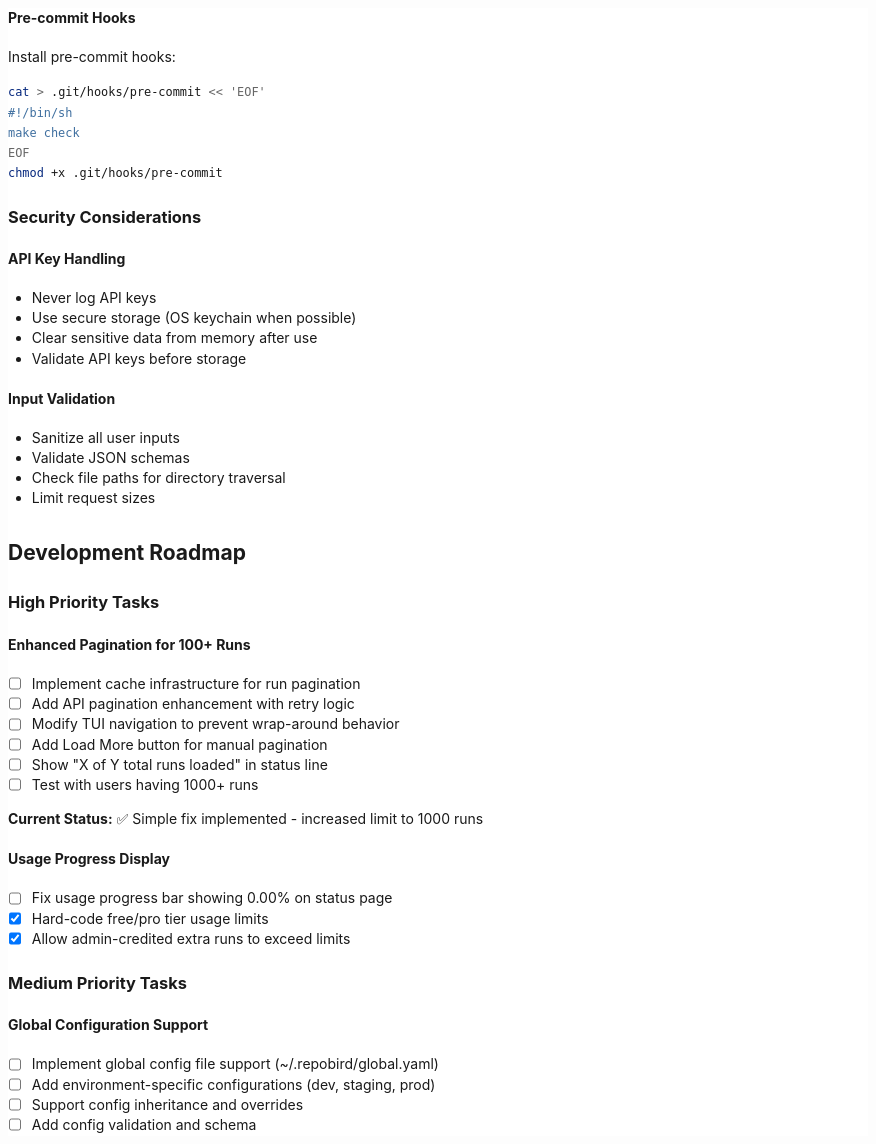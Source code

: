 #### Pre-commit Hooks

Install pre-commit hooks:
```bash
cat > .git/hooks/pre-commit << 'EOF'
#!/bin/sh
make check
EOF
chmod +x .git/hooks/pre-commit
```

### Security Considerations

#### API Key Handling
- Never log API keys
- Use secure storage (OS keychain when possible)
- Clear sensitive data from memory after use
- Validate API keys before storage

#### Input Validation
- Sanitize all user inputs
- Validate JSON schemas
- Check file paths for directory traversal
- Limit request sizes

## Development Roadmap

### High Priority Tasks

#### Enhanced Pagination for 100+ Runs
- [ ] Implement cache infrastructure for run pagination
- [ ] Add API pagination enhancement with retry logic  
- [ ] Modify TUI navigation to prevent wrap-around behavior
- [ ] Add Load More button for manual pagination
- [ ] Show "X of Y total runs loaded" in status line
- [ ] Test with users having 1000+ runs

**Current Status:** ✅ Simple fix implemented - increased limit to 1000 runs

#### Usage Progress Display
- [ ] Fix usage progress bar showing 0.00% on status page
- [X] Hard-code free/pro tier usage limits
- [X] Allow admin-credited extra runs to exceed limits

### Medium Priority Tasks

#### Global Configuration Support
- [ ] Implement global config file support (~/.repobird/global.yaml)
- [ ] Add environment-specific configurations (dev, staging, prod)
- [ ] Support config inheritance and overrides
- [ ] Add config validation and schema
